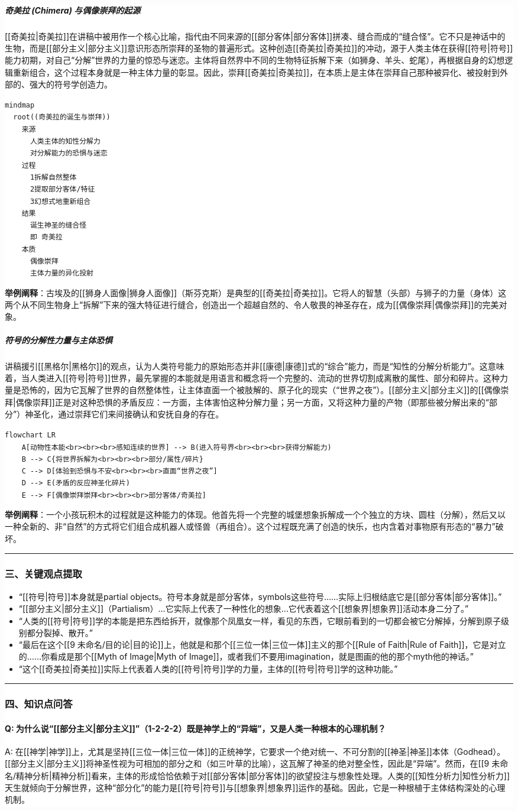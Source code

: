 ##### 奇美拉 (Chimera) 与偶像崇拜的起源
[[奇美拉\|奇美拉]]在讲稿中被用作一个核心比喻，指代由不同来源的[[部分客体\|部分客体]]拼凑、缝合而成的“缝合怪”。它不只是神话中的生物，而是[[部分主义\|部分主义]]意识形态所崇拜的圣物的普遍形式。这种创造[[奇美拉\|奇美拉]]的冲动，源于人类主体在获得[[符号\|符号]]能力初期，对自己“分解”世界的力量的惊恐与迷恋。主体将自然界中不同的生物特征拆解下来（如狮身、羊头、蛇尾），再根据自身的幻想逻辑重新组合，这个过程本身就是一种主体力量的彰显。因此，崇拜[[奇美拉\|奇美拉]]，在本质上是主体在崇拜自己那种被异化、被投射到外部的、强大的符号学创造力。

```mermaid
mindmap
  root((奇美拉的诞生与崇拜))
    来源
      人类主体的知性分解力
      对分解能力的恐惧与迷恋
    过程
      1拆解自然整体
      2提取部分客体/特征
      3幻想式地重新组合
    结果
      诞生神圣的缝合怪
      即 奇美拉
    本质
      偶像崇拜
      主体力量的异化投射
```
**举例阐释**：古埃及的[[狮身人面像\|狮身人面像]]（斯芬克斯）是典型的[[奇美拉\|奇美拉]]。它将人的智慧（头部）与狮子的力量（身体）这两个从不同生物身上“拆解”下来的强大特征进行缝合，创造出一个超越自然的、令人敬畏的神圣存在，成为[[偶像崇拜\|偶像崇拜]]的完美对象。

##### 符号的分解性力量与主体恐惧
讲稿援引[[黑格尔\|黑格尔]]的观点，认为人类符号能力的原始形态并非[[康德\|康德]]式的“综合”能力，而是“知性的分解分析能力”。这意味着，当人类进入[[符号\|符号]]世界，最先掌握的本能就是用语言和概念将一个完整的、流动的世界切割成离散的属性、部分和碎片。这种力量是恐怖的，因为它瓦解了世界的自然整体性，让主体直面一个被肢解的、原子化的现实（“世界之夜”）。[[部分主义\|部分主义]]的[[偶像崇拜\|偶像崇拜]]正是对这种恐惧的矛盾反应：一方面，主体害怕这种分解力量；另一方面，又将这种力量的产物（即那些被分解出来的“部分”）神圣化，通过崇拜它们来间接确认和安抚自身的存在。

```mermaid
flowchart LR
    A[动物性本能<br><br><br>感知连续的世界] --> B(进入符号界<br><br><br>获得分解能力)
    B --> C{将世界拆解为<br><br><br>部分/属性/碎片}
    C --> D[体验到恐惧与不安<br><br><br>直面“世界之夜”]
    D --> E(矛盾的反应神圣化碎片)
    E --> F[偶像崇拜崇拜<br><br><br>部分客体/奇美拉]
```
**举例阐释**：一个小孩玩积木的过程就是这种能力的体现。他首先将一个完整的城堡想象拆解成一个个独立的方块、圆柱（分解），然后又以一种全新的、非“自然”的方式将它们组合成机器人或怪兽（再组合）。这个过程既充满了创造的快乐，也内含着对事物原有形态的“暴力”破坏。

---
### **三、关键观点提取**
- “[[符号\|符号]]本身就是partial objects。符号本身就是部分客体，symbols这些符号……实际上归根结底它是[[部分客体\|部分客体]]。”
- “[[部分主义\|部分主义]]（Partialism）…它实际上代表了一种性化的想象…它代表着这个[[想象界\|想象界]]活动本身二分了。”
- “人类的[[符号\|符号]]学的本能是把东西给拆开，就像那个凤凰女一样，看见的东西，它眼前看到的一切都会被它分解掉，分解到原子级别都分裂掉、散开。”
- “最后在这个[[9 未命名/目的论\|目的论]]上，他就是和那个[[三位一体\|三位一体]]主义的那个[[Rule of Faith\|Rule of Faith]]，它是对立的……你看成是那个[[Myth of Image\|Myth of Image]]，或者我们不要用imagination，就是图画的他的那个myth他的神话。”
- “这个[[奇美拉\|奇美拉]]实际上代表着人类的[[符号\|符号]]学的力量，主体的[[符号\|符号]]学的这种功能。”

---
### **四、知识点问答**
#### Q: 为什么说“[[部分主义\|部分主义]]”（1-2-2-2）既是神学上的“异端”，又是人类一种根本的心理机制？
A: 在[[神学\|神学]]上，尤其是坚持[[三位一体\|三位一体]]的正统神学，它要求一个绝对统一、不可分割的[[神圣\|神圣]]本体（Godhead）。[[部分主义\|部分主义]]将神圣性视为可相加的部分之和（如三叶草的比喻），这瓦解了神圣的绝对整全性，因此是“异端”。然而，在[[9 未命名/精神分析\|精神分析]]看来，主体的形成恰恰依赖于对[[部分客体\|部分客体]]的欲望投注与想象性处理。人类的[[知性分析力\|知性分析力]]天生就倾向于分解世界，这种“部分化”的能力是[[符号\|符号]]与[[想象界\|想象界]]运作的基础。因此，它是一种根植于主体结构深处的心理机制。
